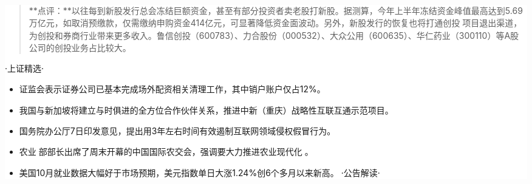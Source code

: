 



























    
 
                                                                                              
 > **点评：**以往每到新股发行总会冻结巨额资金，甚至有部分投资者卖老股打新股。据测算，今年上半年冻结资金峰值最高达到5.69万亿元，如取消预缴款，仅需缴纳申购资金414亿元，可显著降低资金面波动。另外，新股发行的恢复也将打通创投 项目退出渠道，为创投和券商行业带来更多收入。鲁信创投（600783）、力合股份（000532）、大众公用（600635）、华仁药业（300110）等A股公司的创投业务占比较大。






























    
 ·上证精选·
 

 - 证监会表示证券公司已基本完成场外配资相关清理工作，其中销户账户仅占12%。
 

 - 我国与新加坡将建立与时俱进的全方位合作伙伴关系，推进中新（重庆）战略性互联互通示范项目。
 

 - 国务院办公厅7日印发意见，提出用3年左右时间有效遏制互联网领域侵权假冒行为。
 

 - 农业 部部长出席了周末开幕的中国国际农交会，强调要大力推进农业现代化 。
 

 - 美国10月就业数据大幅好于市场预期，美元指数单日大涨1.24%创6个多月以来新高。
 ·公告解读·
 
